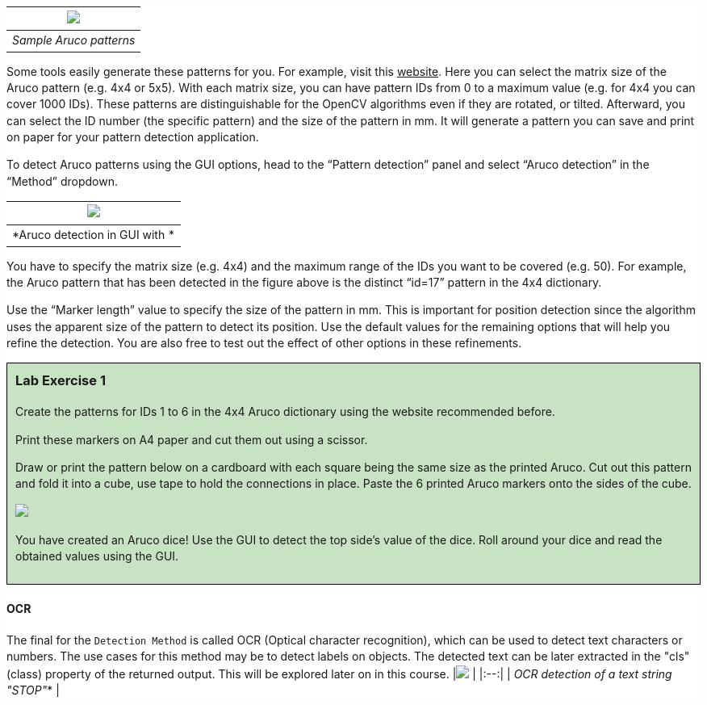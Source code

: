 |![](./images/fig9.jpg) | 
|:--:| 
| *Sample Aruco patterns* |

Some tools easily generate these patterns for you. For example, visit this [website](https://chev.me/arucogen/). Here you can select the matrix size of the Aruco pattern (e.g. 4x4 or 5x5). With each matrix size, you can have pattern IDs from 0 to a maximum value (e.g. for 4x4 you can cover 1000 IDs). These patterns are distinguishable for the OpenCV algorithms even if they are rotated, or tilted. Afterward, you can select the ID number (the specific pattern) and the size of the pattern in mm. It will generate a pattern you can save and print on paper for your pattern detection application.

To detect Aruco patterns using the GUI options, head to the “Pattern detection” panel and select “Aruco detection” in the “Method” dropdown. 

|![](./images/fig10.jpg) | 
|:--:| 
| *Aruco detection in GUI with * |

You have to specify the matrix size (e.g. 4x4) and the maximum range of the IDs you want to be covered (e.g. 50). For example, the Aruco pattern that has been detected in the figure above is the distinct “id=17” pattern in the 4x4 dictionary.

Use the “Marker length” value to specify the size of the pattern in mm. This is important for position detection since the algorithm uses the apparent size of the pattern to detect its position.
Use the default values for the remaining options that will help you refine the detection. You are also free to test out the effect of other options in these refinements.

<div style="border: 1px solid black; padding: 10px; background-color: #c8e3c3;">
<h3 style="margin-top: 0;">Lab Exercise 1</h3>
    

Create the patterns for IDs 1 to 6 in the 4x4 Aruco dictionary using the website recommended before.

Print these markers on A4 paper and cut them out using a scissor.

Draw or print the pattern below on a cardboard with each square being the same size as the printed Aruco. Cut out this pattern and fold it into a cube, use tape to hold the connections in place. Paste the  6 printed Aruco markers onto the sides of the cube.

![](./images/fig11.jpg) 

You have created an Aruco dice! Use the GUI to detect the top side’s value of the dice. Roll around your dice and read the obtained values using the GUI.

</div>

#### **OCR**
The final for the ```Detection Method``` is called OCR (Optical character recognition), which can be used to detect text characters or numbers. The use cases for this method may be to detect labels on objects. The detected text can be later extracted in the "cls" (class) property of the returned output. This will be explored later on in this course.
|![](./images/fig27.jpg) | 
|:--:| 
| *OCR detection of a text string "STOP"** |
